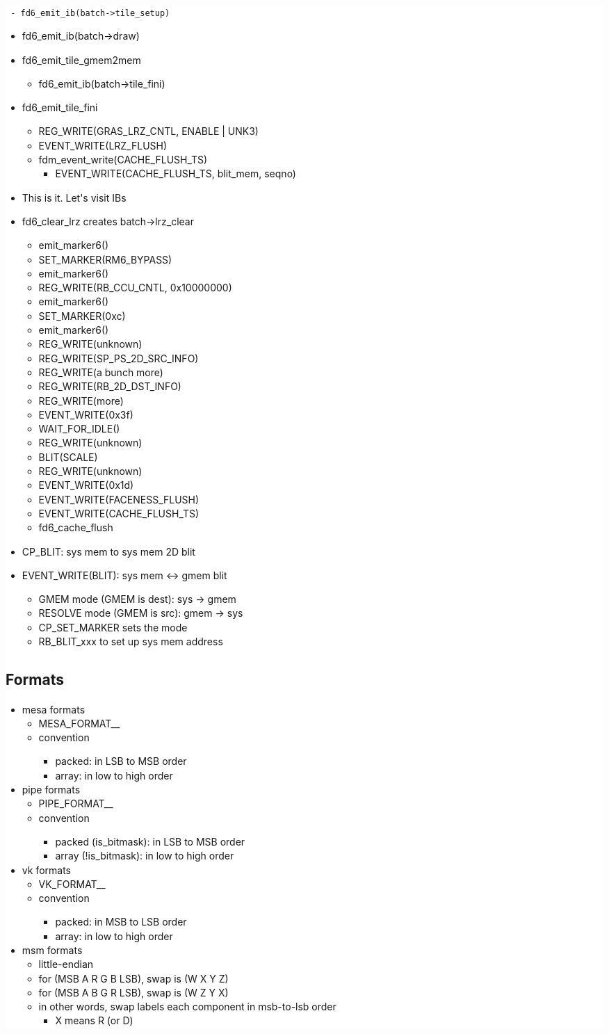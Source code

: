      - fd6_emit_ib(batch->tile_setup)
   - fd6_emit_ib(batch->draw)
   - fd6_emit_tile_gmem2mem
     - fd6_emit_ib(batch->tile_fini)
 - fd6_emit_tile_fini
   - REG_WRITE(GRAS_LRZ_CNTL, ENABLE | UNK3)
   - EVENT_WRITE(LRZ_FLUSH)
   - fdm_event_write(CACHE_FLUSH_TS)
     - EVENT_WRITE(CACHE_FLUSH_TS, blit_mem, seqno)
 - This is it.  Let's visit IBs
 - fd6_clear_lrz creates batch->lrz_clear
   - emit_marker6()
   - SET_MARKER(RM6_BYPASS)
   - emit_marker6()
   - REG_WRITE(RB_CCU_CNTL, 0x10000000)
   - emit_marker6()
   - SET_MARKER(0xc)
   - emit_marker6()
   - REG_WRITE(unknown)
   - REG_WRITE(SP_PS_2D_SRC_INFO)
   - REG_WRITE(a bunch more)
   - REG_WRITE(RB_2D_DST_INFO)
   - REG_WRITE(more)
   - EVENT_WRITE(0x3f)
   - WAIT_FOR_IDLE()
   - REG_WRITE(unknown)
   - BLIT(SCALE)
   - REG_WRITE(unknown)
   - EVENT_WRITE(0x1d)
   - EVENT_WRITE(FACENESS_FLUSH)
   - EVENT_WRITE(CACHE_FLUSH_TS)
   - fd6_cache_flush


 - CP_BLIT: sys mem to sys mem 2D blit
 - EVENT_WRITE(BLIT): sys mem <-> gmem blit
   - GMEM mode (GMEM is dest): sys -> gmem
   - RESOLVE mode (GMEM is src): gmem -> sys
   - CP_SET_MARKER sets the mode
   - RB_BLIT_xxx to set up sys mem address

## Formats

 - mesa formats
   - MESA_FORMAT_<COMPONENTS>_<TYPE>
   - <COMPONENTS> convention
     - packed: in LSB to MSB order
     - array: in low to high order
 - pipe formats
   - PIPE_FORMAT_<COMPONENTS>_<TYPE>
   - <COMPONENTS> convention
     - packed (is_bitmask): in LSB to MSB order
     - array (!is_bitmask): in low to high order
 - vk formats
   - VK_FORMAT_<COMPONENTS>_<TYPE>
   - <COMPONENTS> convention
     - packed: in MSB to LSB order
     - array: in low to high order
 - msm formats
   - little-endian
   - for (MSB A R G B LSB), swap is (W X Y Z)
   - for (MSB A B G R LSB), swap is (W Z Y X)
   - in other words, swap labels each component in msb-to-lsb order
     - X means R (or D)